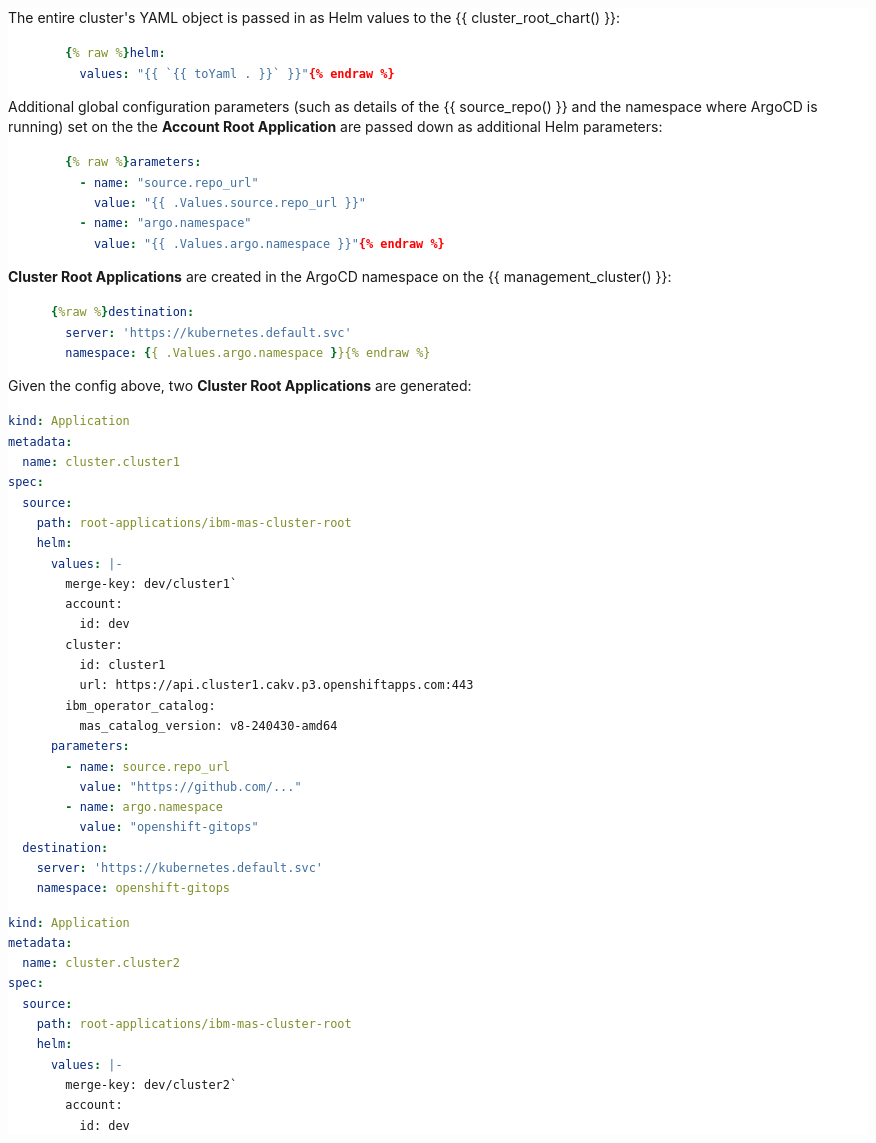 
The entire cluster's YAML object is passed in as Helm values to the {{ cluster_root_chart() }}:
```yaml
        {% raw %}helm:
          values: "{{ `{{ toYaml . }}` }}"{% endraw %}
```

Additional global configuration parameters (such as details of the {{ source_repo() }} and the namespace where ArgoCD is running) set on the the **Account Root Application** are passed down as additional Helm parameters:
```yaml
        {% raw %}arameters:
          - name: "source.repo_url"
            value: "{{ .Values.source.repo_url }}"
          - name: "argo.namespace"
            value: "{{ .Values.argo.namespace }}"{% endraw %}
```


**Cluster Root Applications** are created in the ArgoCD namespace on the {{ management_cluster() }}:
```yaml
      {%raw %}destination:
        server: 'https://kubernetes.default.svc'
        namespace: {{ .Values.argo.namespace }}{% endraw %}
```


Given the config above, two **Cluster Root Applications** are generated:

```yaml
kind: Application
metadata:
  name: cluster.cluster1
spec:
  source:
    path: root-applications/ibm-mas-cluster-root
    helm:
      values: |-
        merge-key: dev/cluster1`
        account:
          id: dev
        cluster:
          id: cluster1
          url: https://api.cluster1.cakv.p3.openshiftapps.com:443
        ibm_operator_catalog:
          mas_catalog_version: v8-240430-amd64
      parameters:
        - name: source.repo_url
          value: "https://github.com/..."
        - name: argo.namespace
          value: "openshift-gitops"
  destination:
    server: 'https://kubernetes.default.svc'
    namespace: openshift-gitops
```
```yaml
kind: Application
metadata:
  name: cluster.cluster2
spec:
  source:
    path: root-applications/ibm-mas-cluster-root
    helm:
      values: |-
        merge-key: dev/cluster2`
        account:
          id: dev
```